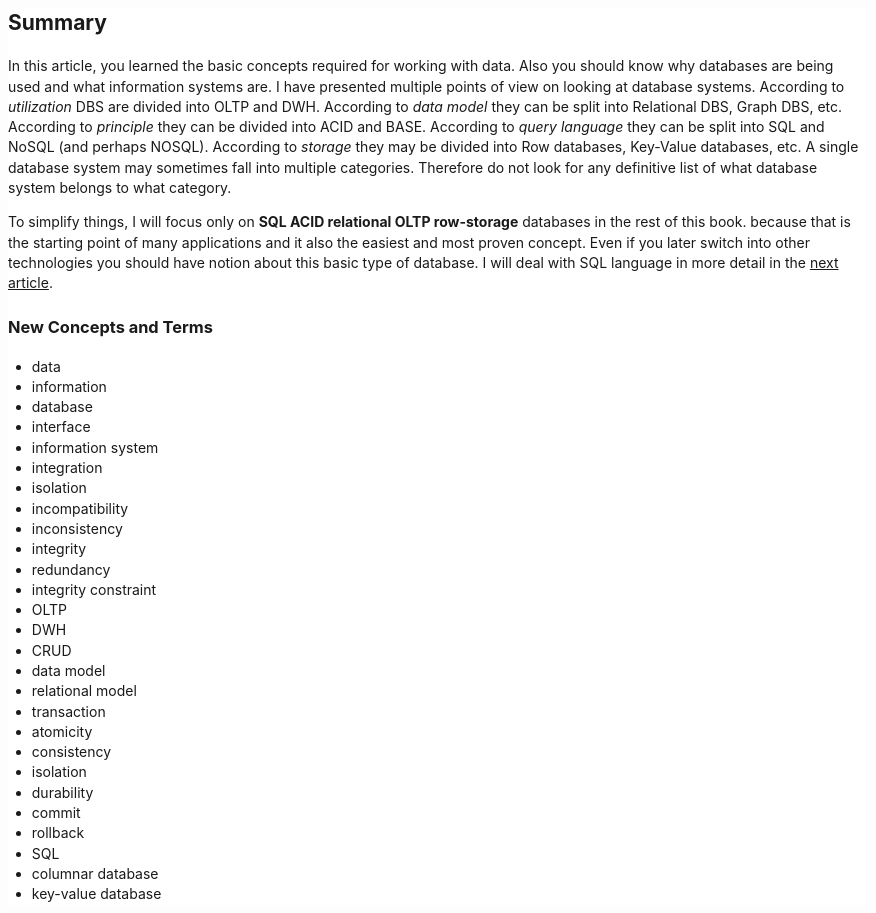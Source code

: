 ## Summary
In this article, you learned the basic concepts required for working with data. Also you should
know why databases are being used and what information systems are. I have presented multiple points of
view on looking at database systems. According to *utilization* DBS are divided into OLTP and DWH. According to
*data model* they can be split into Relational DBS, Graph DBS, etc. According to *principle* they can be divided into ACID and BASE. 
According to *query language* they can be split into SQL and NoSQL (and perhaps NOSQL). According to *storage* they 
may be divided into Row databases, Key-Value databases, etc. A single database system may sometimes fall into multiple 
categories. Therefore do not look for any definitive list of what database system belongs to what category. 

To simplify things, I will focus only on **SQL ACID relational OLTP row-storage** databases in the rest of this book. 
because that is the starting point of many applications and it also the easiest and most proven concept.
Even if you later switch into other technologies you should have notion about this basic type of database.
I will deal with SQL language in more detail in the [next article](/en/apv/articles/sql-join/).

### New Concepts and Terms
- data
- information
- database
- interface
- information system
- integration
- isolation
- incompatibility
- inconsistency
- integrity
- redundancy
- integrity constraint
- OLTP
- DWH
- CRUD
- data model
- relational model
- transaction
- atomicity
- consistency
- isolation
- durability
- commit
- rollback
- SQL
- columnar database 
- key-value database 
